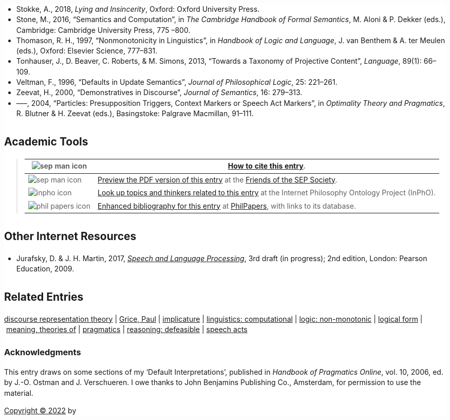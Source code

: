 * Stokke, A., 2018, *Lying and Insincerity*, Oxford: Oxford University Press.
* Stone, M., 2016, “Semantics and Computation”, in *The Cambridge Handbook of Formal Semantics*, M. Aloni & P. Dekker (eds.), Cambridge: Cambridge University Press, 775 –800.
* Thomason, R. H., 1997, “Nonmonotonicity in Linguistics”, in *Handbook of Logic and Language*, J. van Benthem & A. ter Meulen (eds.), Oxford: Elsevier Science, 777–831.
* Tonhauser, J., D. Beaver, C. Roberts, & M. Simons, 2013, “Towards a Taxonomy of Projective Content”, *Language*, 89(1): 66–109.
* Veltman, F., 1996, “Defaults in Update Semantics”, *Journal of Philosophical Logic*, 25: 221–261.
* Zeevat, H., 2000, “Demonstratives in Discourse”, *Journal of Semantics*, 16: 279–313.
* –––, 2004, “Particles: Presupposition Triggers, Context Markers or Speech Act Markers”, in *Optimality Theory and Pragmatics*, R. Blutner & H. Zeevat (eds.), Basingstoke: Palgrave Macmillan, 91–111.

## Academic Tools

> | ![sep man icon](https://plato.stanford.edu/symbols/sepman-icon.jpg) | [How to cite this entry](https://plato.stanford.edu/cgi-bin/encyclopedia/archinfo.cgi?entry=defaults-semantics-pragmatics). |
> | --- | --- |
> | ![sep man icon](https://plato.stanford.edu/symbols/sepman-icon.jpg) | [Preview the PDF version of this entry](https://leibniz.stanford.edu/friends/preview/defaults-semantics-pragmatics/) at the [Friends of the SEP Society](https://leibniz.stanford.edu/friends/). |
> | ![inpho icon](https://plato.stanford.edu/symbols/inpho.png) | [Look up topics and thinkers related to this entry](https://www.inphoproject.org/entity?sep=defaults-semantics-pragmatics&redirect=True) at the Internet Philosophy Ontology Project (InPhO). |
> | ![phil papers icon](https://plato.stanford.edu/symbols/pp.gif) | [Enhanced bibliography for this entry](https://philpapers.org/sep/defaults-semantics-pragmatics/) at [PhilPapers](https://philpapers.org/), with links to its database. |

## Other Internet Resources

* Jurafsky, D. & J. H. Martin, 2017, [*Speech and Language Processing*](https://web.stanford.edu/~jurafsky/slp3/), 3rd draft (in progress); 2nd edition, London: Pearson Education, 2009.

## Related Entries

[discourse representation theory](https://plato.stanford.edu/entries/discourse-representation-theory/) | [Grice, Paul](https://plato.stanford.edu/entries/grice/) | [implicature](https://plato.stanford.edu/entries/implicature/) | [linguistics: computational](https://plato.stanford.edu/entries/computational-linguistics/) | [logic: non-monotonic](https://plato.stanford.edu/entries/logic-nonmonotonic/) | [logical form](https://plato.stanford.edu/entries/logical-form/) | [meaning, theories of](https://plato.stanford.edu/entries/meaning/) | [pragmatics](https://plato.stanford.edu/entries/pragmatics/) | [reasoning: defeasible](https://plato.stanford.edu/entries/reasoning-defeasible/) | [speech acts](https://plato.stanford.edu/entries/speech-acts/)

### Acknowledgments

This entry draws on some sections of my ‘Default Interpretations’, published in *Handbook of Pragmatics Online*, vol. 10, 2006, ed. by J.-O. Ostman and J. Verschueren. I owe thanks to John Benjamins Publishing Co., Amsterdam, for permission to use the material.

[Copyright © 2022](https://plato.stanford.edu/info.html#c) by  
